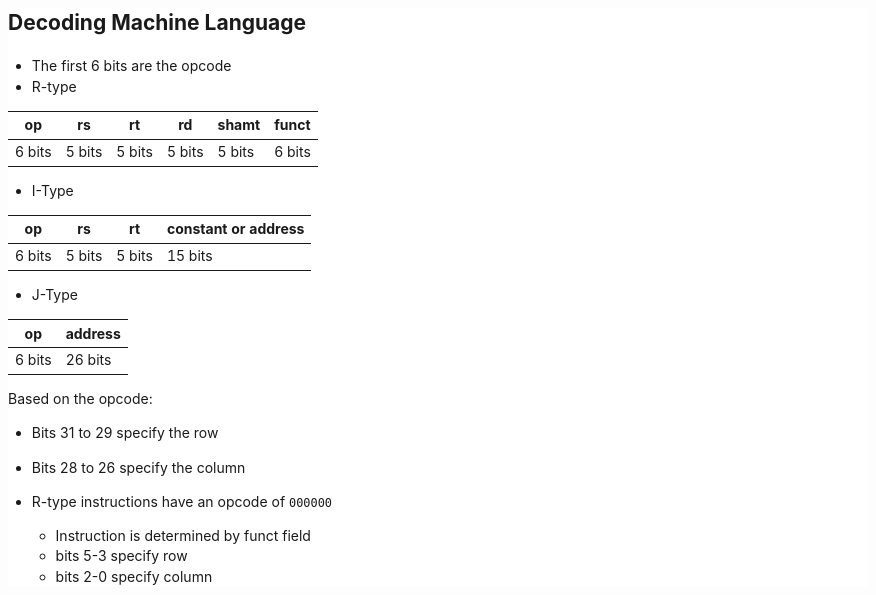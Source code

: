 ## Decoding Machine Language
- The first 6 bits are the opcode
- R-type 

| op     | rs     | rt     | rd     | shamt  | funct  |
| ------ | ------ | ------ | ------ | ------ | ------ |
| 6 bits | 5 bits | 5 bits | 5 bits | 5 bits | 6 bits |
- I-Type

| op     | rs     | rt     | constant or address |
| ------ | ------ | ------ | ------------------- |
| 6 bits | 5 bits | 5 bits | 15 bits             |
- J-Type

| op     | address |
| ------ | ------- |
| 6 bits | 26 bits |
Based on the opcode:
- Bits 31 to 29 specify the row
- Bits 28 to 26 specify the column

- R-type instructions have an opcode of `000000`
	- Instruction is determined by funct field
	- bits 5-3 specify row
	- bits 2-0 specify column

